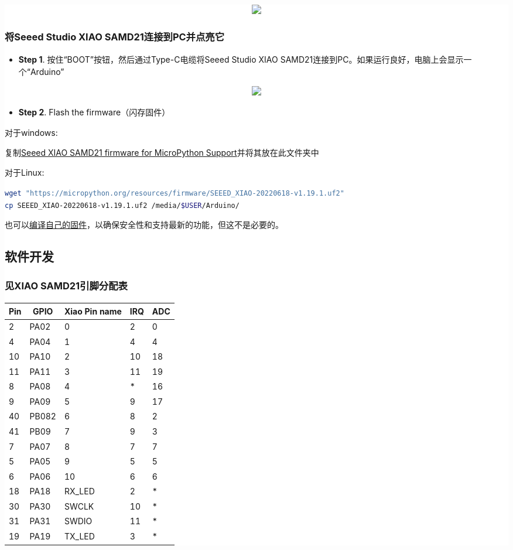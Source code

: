 <div align="center"><img width={550} src="https://files.seeedstudio.com/wiki/XIAO_SAMD/img/1.jpg" /></div>


### 将Seeed Studio XIAO SAMD21连接到PC并点亮它

- **Step 1**. 按住“BOOT”按钮，然后通过Type-C电缆将Seeed Studio XIAO SAMD21连接到PC。如果运行良好，电脑上会显示一个“Arduino”

<div align="center"><img width={300} src="https://files.seeedstudio.com/wiki/XIAO_SAMD/img/2.jpg" /></div>


- **Step 2**. Flash the firmware（闪存固件）

对于windows:

复制[Seeed XIAO SAMD21 firmware for MicroPython Support](https://micropython.org/resources/firmware/SEEED_XIAO-20220618-v1.19.1.uf2)并将其放在此文件夹中 

对于Linux:

```bash
wget "https://micropython.org/resources/firmware/SEEED_XIAO-20220618-v1.19.1.uf2"
cp SEEED_XIAO-20220618-v1.19.1.uf2 /media/$USER/Arduino/
```

也可以[编译自己的固件](https://wiki.seeedstudio.com/Compiling_MicroPython_for_embedded_devices/)，以确保安全性和支持最新的功能，但这不是必要的。 

## 软件开发

### 见XIAO SAMD21引脚分配表

|Pin|GPIO|Xiao Pin name|IRQ|ADC|
|-|--|---|--|---|
|2|PA02|0|2|0| * | * | * | * |
|4|PA04|1|4|4| * | * | * | * |
|10|PA10|2|10|18| * | * | * | * | 
|11|PA11|3|11|19| * | * | * | * |
|8|PA08|4|*|16| * | * | * | * |
|9|PA09|5|9|17| * | * | * | * |
|40|PB082|6|8|2| * | * | * | * |
|41|PB09|7|9|3| * | * | * | * |
|7|PA07|8|7|7| * | * | * | * |
|5|PA05|9|5|5| * | * | * | * |
|6|PA06|10|6|6| * | * | * | * |
|18|PA18|RX_LED|2|*| * | * | * | * |
|30|PA30|SWCLK|10|*| * | * | * | * |
|31|PA31|SWDIO|11|*| * | * | * | * |
|19|PA19|TX_LED|3|*| * | * | * | * |
